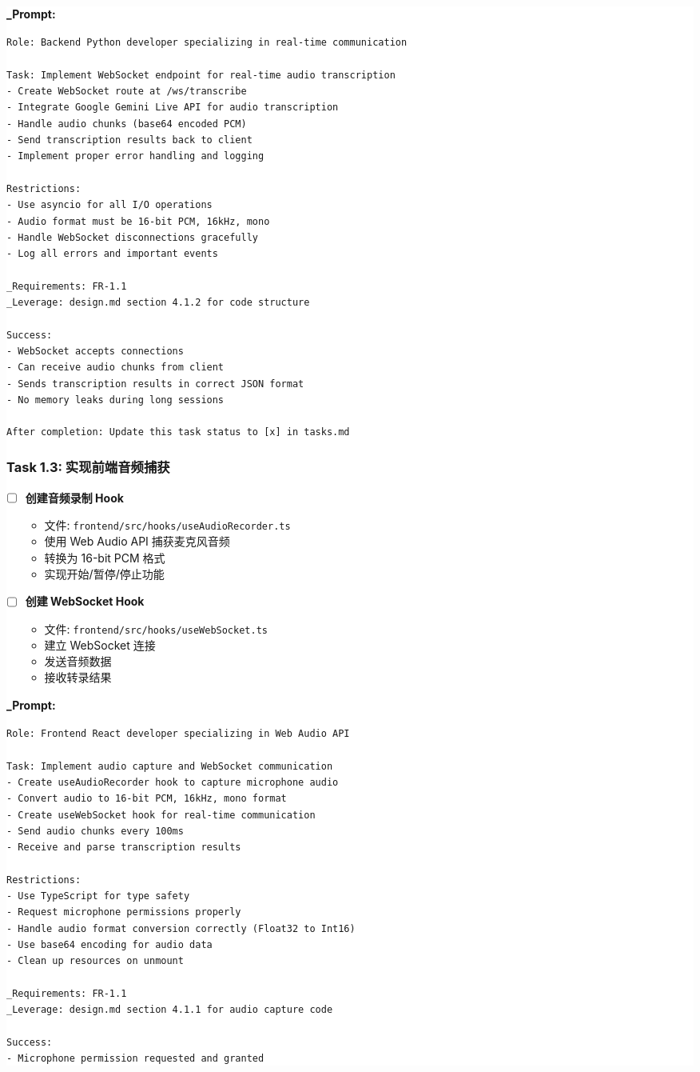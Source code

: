 **_Prompt:**
```
Role: Backend Python developer specializing in real-time communication

Task: Implement WebSocket endpoint for real-time audio transcription
- Create WebSocket route at /ws/transcribe
- Integrate Google Gemini Live API for audio transcription
- Handle audio chunks (base64 encoded PCM)
- Send transcription results back to client
- Implement proper error handling and logging

Restrictions:
- Use asyncio for all I/O operations
- Audio format must be 16-bit PCM, 16kHz, mono
- Handle WebSocket disconnections gracefully
- Log all errors and important events

_Requirements: FR-1.1
_Leverage: design.md section 4.1.2 for code structure

Success:
- WebSocket accepts connections
- Can receive audio chunks from client
- Sends transcription results in correct JSON format
- No memory leaks during long sessions

After completion: Update this task status to [x] in tasks.md
```

### Task 1.3: 实现前端音频捕获
- [ ] **创建音频录制 Hook**
  - 文件: `frontend/src/hooks/useAudioRecorder.ts`
  - 使用 Web Audio API 捕获麦克风音频
  - 转换为 16-bit PCM 格式
  - 实现开始/暂停/停止功能

- [ ] **创建 WebSocket Hook**
  - 文件: `frontend/src/hooks/useWebSocket.ts`
  - 建立 WebSocket 连接
  - 发送音频数据
  - 接收转录结果

**_Prompt:**
```
Role: Frontend React developer specializing in Web Audio API

Task: Implement audio capture and WebSocket communication
- Create useAudioRecorder hook to capture microphone audio
- Convert audio to 16-bit PCM, 16kHz, mono format
- Create useWebSocket hook for real-time communication
- Send audio chunks every 100ms
- Receive and parse transcription results

Restrictions:
- Use TypeScript for type safety
- Request microphone permissions properly
- Handle audio format conversion correctly (Float32 to Int16)
- Use base64 encoding for audio data
- Clean up resources on unmount

_Requirements: FR-1.1
_Leverage: design.md section 4.1.1 for audio capture code

Success:
- Microphone permission requested and granted
```